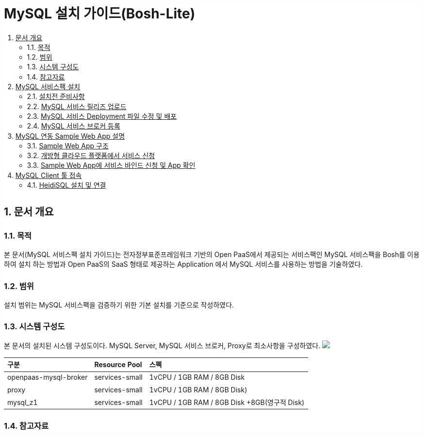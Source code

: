 # MySQL 설치 가이드\(Bosh-Lite\)

1. [문서 개요](servicepack_mysql_bosh-lite_install_guide.md#1-문서-개요)
   * 1.1. [목적](servicepack_mysql_bosh-lite_install_guide.md#11-목적)
   * 1.2. [범위](servicepack_mysql_bosh-lite_install_guide.md#12-범위)
   * 1.3. [시스템 구성도](servicepack_mysql_bosh-lite_install_guide.md#13-시스템-구성도)
   * 1.4. [참고자료](servicepack_mysql_bosh-lite_install_guide.md#14-참고자료)
2. [MySQL 서비스팩 설치](servicepack_mysql_bosh-lite_install_guide.md#2-mysql-서비스팩-설치)
   * 2.1. [설치전 준비사항](servicepack_mysql_bosh-lite_install_guide.md#21-설치전-준비사항)
   * 2.2. [MySQL 서비스 릴리즈 업로드](servicepack_mysql_bosh-lite_install_guide.md#22-mysql-서비스-릴리즈-업로드)
   * 2.3. [MySQL 서비스 Deployment 파일 수정 및 배포](servicepack_mysql_bosh-lite_install_guide.md#23-mysql-서비스-deployment-파일-수정-및-배포)
   * 2.4. [MySQL 서비스 브로커 등록](servicepack_mysql_bosh-lite_install_guide.md#24-mysql-서비스-브로커-등록)
3. [MySQL 연동 Sample Web App 설명](servicepack_mysql_bosh-lite_install_guide.md#3-mysql-연동-sample-web-app-설명)
   * 3.1. [Sample Web App 구조](servicepack_mysql_bosh-lite_install_guide.md#31-sample-web-app-구조)
   * 3.2. [개방형 클라우드 플랫폼에서 서비스 신청](servicepack_mysql_bosh-lite_install_guide.md#32-개방형-클라우드-플랫폼에서-서비스-신청)
   * 3.3. [Sample Web App에 서비스 바인드 신청 및 App 확인](servicepack_mysql_bosh-lite_install_guide.md#33-sample-web-app에-서비스-바인드-신청-및-app-확인)
4. [MySQL Client 툴 접속](servicepack_mysql_bosh-lite_install_guide.md#4-mysql-client-툴-접속)
   * 4.1. [HeidiSQL 설치 및 연결](servicepack_mysql_bosh-lite_install_guide.md#41-heidisql-설치-및-연결)

## 1. 문서 개요

### 1.1. 목적

본 문서\(MySQL 서비스팩 설치 가이드\)는 전자정부표준프레임워크 기반의 Open PaaS에서 제공되는 서비스팩인 MySQL 서비스팩을 Bosh를 이용하여 설치 하는 방법과 Open PaaS의 SaaS 형태로 제공하는 Application 에서 MySQL 서비스를 사용하는 방법을 기술하였다.

### 1.2. 범위

설치 범위는 MySQL 서비스팩을 검증하기 위한 기본 설치를 기준으로 작성하였다.

### 1.3. 시스템 구성도

본 문서의 설치된 시스템 구성도이다. MySQL Server, MySQL 서비스 브로커, Proxy로 최소사항을 구성하였다. ![](https://github.com/paas-ta0812/test-1-2/tree/581ff21f2c0942b5817f22d843f84cee02490039/images/openpaas-service/mysql/mysql_bosh_lite/mysql_bosh_lite_1.3.01.png)

| 구분 | Resource Pool | 스펙 |
| :--- | :--- | :--- |
| openpaas-mysql-broker | services-small | 1vCPU / 1GB RAM / 8GB Disk |
| proxy | services-small | 1vCPU / 1GB RAM / 8GB Disk\) |
| mysql\_z1 | services-small | 1vCPU / 1GB RAM / 8GB Disk +8GB\(영구적 Disk\) |

### 1.4. 참고자료
